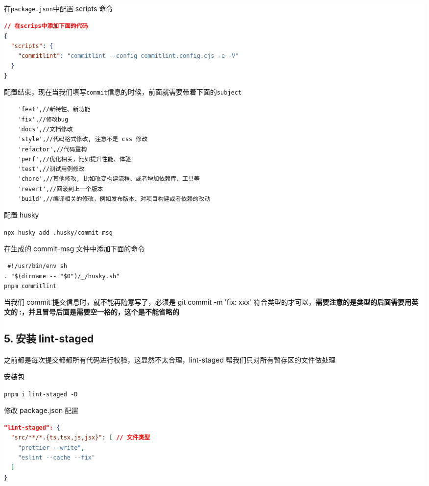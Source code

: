 在`package.json`中配置 scripts 命令

```json
// 在scrips中添加下面的代码
{
  "scripts": {
    "commitlint": "commitlint --config commitlint.config.cjs -e -V"
  }
}
```

配置结束，现在当我们填写`commit`信息的时候，前面就需要带着下面的`subject`

```base
    'feat',//新特性、新功能
    'fix',//修改bug
    'docs',//文档修改
    'style',//代码格式修改, 注意不是 css 修改
    'refactor',//代码重构
    'perf',//优化相关，比如提升性能、体验
    'test',//测试用例修改
    'chore',//其他修改, 比如改变构建流程、或者增加依赖库、工具等
    'revert',//回滚到上一个版本
    'build',//编译相关的修改，例如发布版本、对项目构建或者依赖的改动
```

配置 husky

```shell
npx husky add .husky/commit-msg
```

在生成的 commit-msg 文件中添加下面的命令

```shell
 #!/usr/bin/env sh
. "$(dirname -- "$0")/_/husky.sh"
pnpm commitlint

```

当我们 commit 提交信息时，就不能再随意写了，必须是 git commit -m 'fix: xxx' 符合类型的才可以，**需要注意的是类型的后面需要用英文的 :，并且冒号后面是需要空一格的，这个是不能省略的**

## 5. 安装 lint-staged

之前都是每次提交都都所有代码进行校验，这显然不太合理，lint-staged 帮我们只对所有暂存区的文件做处理

安装包

```shell
pnpm i lint-staged -D
```

修改 package.json 配置

```json
"lint-staged": {
  "src/**/*.{ts,tsx,js,jsx}": [ // 文件类型
    "prettier --write",
    "eslint --cache --fix"
  ]
}
```
